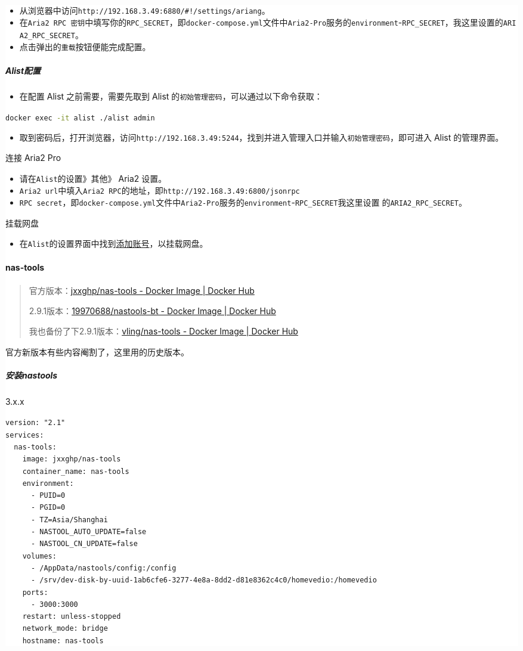 - 从浏览器中访问`http://192.168.3.49:6880/#!/settings/ariang`。
- 在`Aria2 RPC 密钥`中填写你的`RPC_SECRET`，即`docker-compose.yml`文件中`Aria2-Pro`服务的`environment`-`RPC_SECRET`，我这里设置的`ARIA2_RPC_SECRET`。
- 点击弹出的`重载`按钮便能完成配置。



##### Alist配置

- 在配置 Alist 之前需要，需要先取到 Alist 的`初始管理密码`，可以通过以下命令获取：

```bash
docker exec -it alist ./alist admin
```

- 取到密码后，打开浏览器，访问`http://192.168.3.49:5244`，找到并进入管理入口并输入`初始管理密码`，即可进入 Alist 的管理界面。

连接 Aria2 Pro

- 请在`Alist`的设置》其他》 Aria2 设置。
- `Aria2 url`中填入`Aria2 RPC`的地址，即`http://192.168.3.49:6800/jsonrpc`
- `RPC secret`，即`docker-compose.yml`文件中`Aria2-Pro`服务的`environment`-`RPC_SECRET`我这里设置 的`ARIA2_RPC_SECRET`。

挂载网盘

- 在`Alist`的设置界面中找到[添加账号](https://alist-doc.nn.ci/docs/driver/base)，以挂载网盘。



#### nas-tools

> 官方版本：[jxxghp/nas-tools - Docker Image | Docker Hub](https://hub.docker.com/r/jxxghp/nas-tools)
>
> 2.9.1版本：[19970688/nastools-bt - Docker Image | Docker Hub](https://hub.docker.com/r/19970688/nastools-bt)
>
> 我也备份了下2.9.1版本：[vling/nas-tools - Docker Image | Docker Hub](https://hub.docker.com/r/vling/nas-tools)

官方新版本有些内容阉割了，这里用的历史版本。

##### 安装nastools

3.x.x

```
version: "2.1"
services:
  nas-tools:
    image: jxxghp/nas-tools
    container_name: nas-tools
    environment:
      - PUID=0
      - PGID=0
      - TZ=Asia/Shanghai
      - NASTOOL_AUTO_UPDATE=false  
      - NASTOOL_CN_UPDATE=false
    volumes:
      - /AppData/nastools/config:/config
      - /srv/dev-disk-by-uuid-1ab6cfe6-3277-4e8a-8dd2-d81e8362c4c0/homevedio:/homevedio
    ports:
      - 3000:3000
    restart: unless-stopped
    network_mode: bridge
    hostname: nas-tools
```
